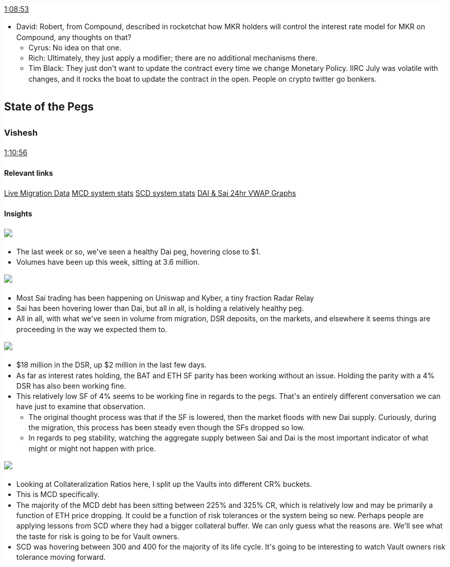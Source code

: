 [1:08:53](https://youtu.be/hlnUWTc5oYo?t=4128)

* David: Robert, from Compound, described in rocketchat how MKR holders will control the interest rate model for MKR on Compound, any thoughts on that?
  * Cyrus: No idea on that one.
  * Rich: Ultimately, they just apply a modifier; there are no additional mechanisms there.
  * Tim Black: They just don't want to update the contract every time we change Monetary Policy. IIRC July was volatile with changes, and it rocks the boat to update the contract in the open. People on crypto twitter go bonkers.

## State of the Pegs

### Vishesh

[1:10:56](https://youtu.be/hlnUWTc5oYo?t=4234)

#### Relevant links

[Live Migration Data](https://sai2dai.xyz) [MCD system stats](http://daistats.com) [SCD system stats](http://saistats.com/) [DAI & Sai 24hr VWAP Graphs](http://dai.descipher.io/)

#### Insights

![](https://i.imgur.com/dJ0fSzP.png)

* The last week or so, we've seen a healthy Dai peg, hovering close to $1.
* Volumes have been up this week, sitting at 3.6 million.

![](https://i.imgur.com/hO2DIrQ.png)

* Most Sai trading has been happening on Uniswap and Kyber, a tiny fraction Radar Relay
* Sai has been hovering lower than Dai, but all in all, is holding a relatively healthy peg.
* All in all, with what we've seen in volume from migration, DSR deposits, on the markets, and elsewhere it seems things are proceeding in the way we expected them to.

![](https://i.imgur.com/B2NzJfe.png)

* $18 million in the DSR, up $2 million in the last few days.
* As far as interest rates holding, the BAT and ETH SF parity has been working without an issue. Holding the parity with a 4% DSR has also been working fine.
* This relatively low SF of 4% seems to be working fine in regards to the pegs. That's an entirely different conversation we can have just to examine that observation.
  * The original thought process was that if the SF is lowered, then the market floods with new Dai supply. Curiously, during the migration, this process has been steady even though the SFs dropped so low.
  * In regards to peg stability, watching the aggregate supply between Sai and Dai is the most important indicator of what might or might not happen with price.

![](https://i.imgur.com/V3SU3fI.png)

* Looking at Collateralization Ratios here, I split up the Vaults into different CR% buckets.
* This is MCD specifically.
* The majority of the MCD debt has been sitting between 225% and 325% CR, which is relatively low and may be primarily a function of ETH price dropping. It could be a function of risk tolerances or the system being so new. Perhaps people are applying lessons from SCD where they had a bigger collateral buffer. We can only guess what the reasons are. We'll see what the taste for risk is going to be for Vault owners.
* SCD was hovering between 300 and 400 for the majority of its life cycle. It's going to be interesting to watch Vault owners risk tolerance moving forward.
